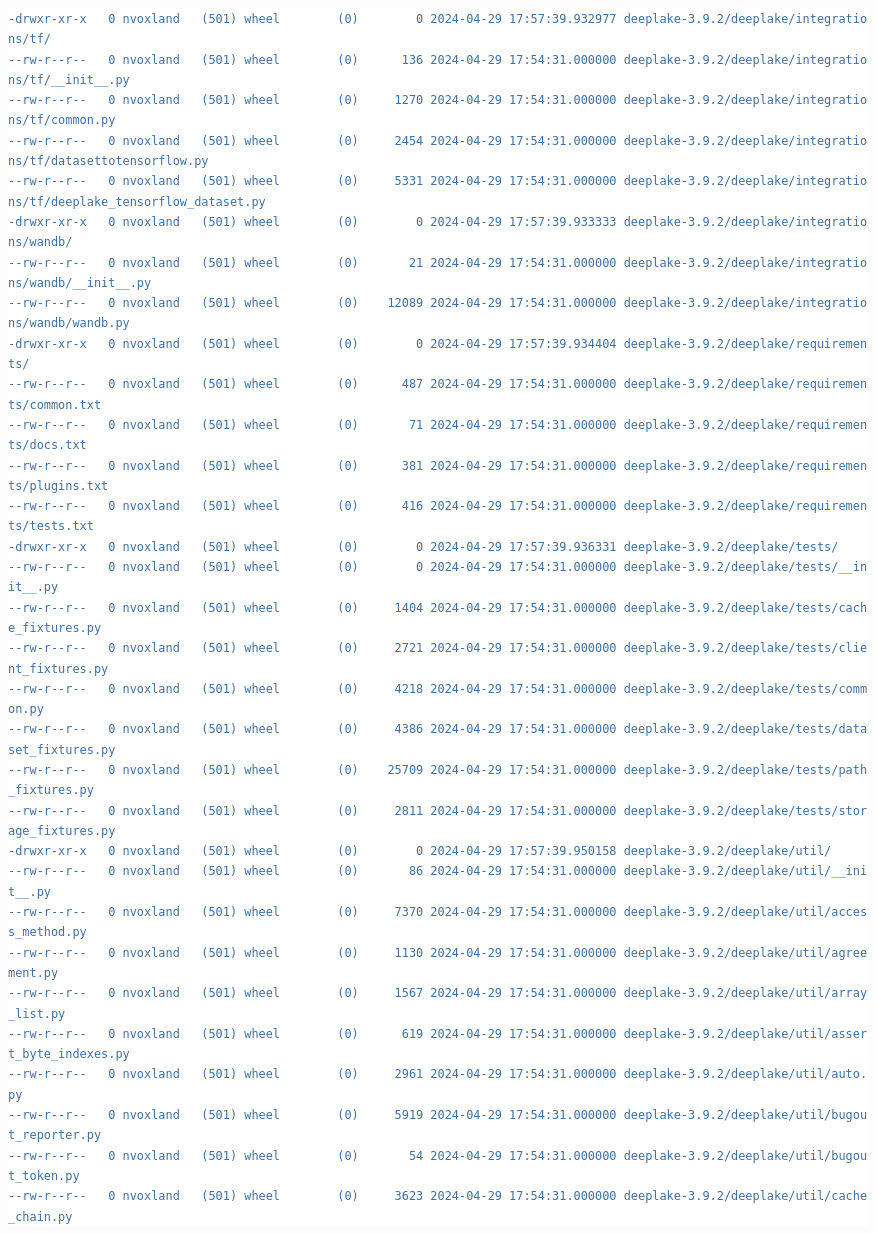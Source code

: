 ```diff
-drwxr-xr-x   0 nvoxland   (501) wheel        (0)        0 2024-04-29 17:57:39.932977 deeplake-3.9.2/deeplake/integrations/tf/
--rw-r--r--   0 nvoxland   (501) wheel        (0)      136 2024-04-29 17:54:31.000000 deeplake-3.9.2/deeplake/integrations/tf/__init__.py
--rw-r--r--   0 nvoxland   (501) wheel        (0)     1270 2024-04-29 17:54:31.000000 deeplake-3.9.2/deeplake/integrations/tf/common.py
--rw-r--r--   0 nvoxland   (501) wheel        (0)     2454 2024-04-29 17:54:31.000000 deeplake-3.9.2/deeplake/integrations/tf/datasettotensorflow.py
--rw-r--r--   0 nvoxland   (501) wheel        (0)     5331 2024-04-29 17:54:31.000000 deeplake-3.9.2/deeplake/integrations/tf/deeplake_tensorflow_dataset.py
-drwxr-xr-x   0 nvoxland   (501) wheel        (0)        0 2024-04-29 17:57:39.933333 deeplake-3.9.2/deeplake/integrations/wandb/
--rw-r--r--   0 nvoxland   (501) wheel        (0)       21 2024-04-29 17:54:31.000000 deeplake-3.9.2/deeplake/integrations/wandb/__init__.py
--rw-r--r--   0 nvoxland   (501) wheel        (0)    12089 2024-04-29 17:54:31.000000 deeplake-3.9.2/deeplake/integrations/wandb/wandb.py
-drwxr-xr-x   0 nvoxland   (501) wheel        (0)        0 2024-04-29 17:57:39.934404 deeplake-3.9.2/deeplake/requirements/
--rw-r--r--   0 nvoxland   (501) wheel        (0)      487 2024-04-29 17:54:31.000000 deeplake-3.9.2/deeplake/requirements/common.txt
--rw-r--r--   0 nvoxland   (501) wheel        (0)       71 2024-04-29 17:54:31.000000 deeplake-3.9.2/deeplake/requirements/docs.txt
--rw-r--r--   0 nvoxland   (501) wheel        (0)      381 2024-04-29 17:54:31.000000 deeplake-3.9.2/deeplake/requirements/plugins.txt
--rw-r--r--   0 nvoxland   (501) wheel        (0)      416 2024-04-29 17:54:31.000000 deeplake-3.9.2/deeplake/requirements/tests.txt
-drwxr-xr-x   0 nvoxland   (501) wheel        (0)        0 2024-04-29 17:57:39.936331 deeplake-3.9.2/deeplake/tests/
--rw-r--r--   0 nvoxland   (501) wheel        (0)        0 2024-04-29 17:54:31.000000 deeplake-3.9.2/deeplake/tests/__init__.py
--rw-r--r--   0 nvoxland   (501) wheel        (0)     1404 2024-04-29 17:54:31.000000 deeplake-3.9.2/deeplake/tests/cache_fixtures.py
--rw-r--r--   0 nvoxland   (501) wheel        (0)     2721 2024-04-29 17:54:31.000000 deeplake-3.9.2/deeplake/tests/client_fixtures.py
--rw-r--r--   0 nvoxland   (501) wheel        (0)     4218 2024-04-29 17:54:31.000000 deeplake-3.9.2/deeplake/tests/common.py
--rw-r--r--   0 nvoxland   (501) wheel        (0)     4386 2024-04-29 17:54:31.000000 deeplake-3.9.2/deeplake/tests/dataset_fixtures.py
--rw-r--r--   0 nvoxland   (501) wheel        (0)    25709 2024-04-29 17:54:31.000000 deeplake-3.9.2/deeplake/tests/path_fixtures.py
--rw-r--r--   0 nvoxland   (501) wheel        (0)     2811 2024-04-29 17:54:31.000000 deeplake-3.9.2/deeplake/tests/storage_fixtures.py
-drwxr-xr-x   0 nvoxland   (501) wheel        (0)        0 2024-04-29 17:57:39.950158 deeplake-3.9.2/deeplake/util/
--rw-r--r--   0 nvoxland   (501) wheel        (0)       86 2024-04-29 17:54:31.000000 deeplake-3.9.2/deeplake/util/__init__.py
--rw-r--r--   0 nvoxland   (501) wheel        (0)     7370 2024-04-29 17:54:31.000000 deeplake-3.9.2/deeplake/util/access_method.py
--rw-r--r--   0 nvoxland   (501) wheel        (0)     1130 2024-04-29 17:54:31.000000 deeplake-3.9.2/deeplake/util/agreement.py
--rw-r--r--   0 nvoxland   (501) wheel        (0)     1567 2024-04-29 17:54:31.000000 deeplake-3.9.2/deeplake/util/array_list.py
--rw-r--r--   0 nvoxland   (501) wheel        (0)      619 2024-04-29 17:54:31.000000 deeplake-3.9.2/deeplake/util/assert_byte_indexes.py
--rw-r--r--   0 nvoxland   (501) wheel        (0)     2961 2024-04-29 17:54:31.000000 deeplake-3.9.2/deeplake/util/auto.py
--rw-r--r--   0 nvoxland   (501) wheel        (0)     5919 2024-04-29 17:54:31.000000 deeplake-3.9.2/deeplake/util/bugout_reporter.py
--rw-r--r--   0 nvoxland   (501) wheel        (0)       54 2024-04-29 17:54:31.000000 deeplake-3.9.2/deeplake/util/bugout_token.py
--rw-r--r--   0 nvoxland   (501) wheel        (0)     3623 2024-04-29 17:54:31.000000 deeplake-3.9.2/deeplake/util/cache_chain.py
```